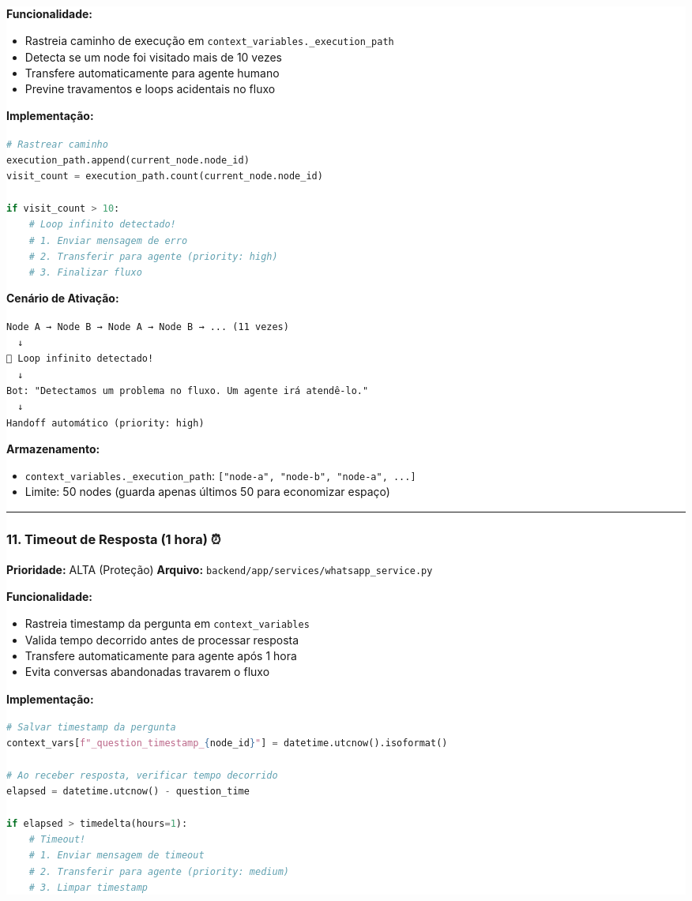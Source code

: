 **Funcionalidade:**
- Rastreia caminho de execução em `context_variables._execution_path`
- Detecta se um node foi visitado mais de 10 vezes
- Transfere automaticamente para agente humano
- Previne travamentos e loops acidentais no fluxo

**Implementação:**
```python
# Rastrear caminho
execution_path.append(current_node.node_id)
visit_count = execution_path.count(current_node.node_id)

if visit_count > 10:
    # Loop infinito detectado!
    # 1. Enviar mensagem de erro
    # 2. Transferir para agente (priority: high)
    # 3. Finalizar fluxo
```

**Cenário de Ativação:**
```
Node A → Node B → Node A → Node B → ... (11 vezes)
  ↓
🚫 Loop infinito detectado!
  ↓
Bot: "Detectamos um problema no fluxo. Um agente irá atendê-lo."
  ↓
Handoff automático (priority: high)
```

**Armazenamento:**
- `context_variables._execution_path`: `["node-a", "node-b", "node-a", ...]`
- Limite: 50 nodes (guarda apenas últimos 50 para economizar espaço)

---

### 11. **Timeout de Resposta (1 hora)** ⏰

**Prioridade:** ALTA (Proteção)
**Arquivo:** `backend/app/services/whatsapp_service.py`

**Funcionalidade:**
- Rastreia timestamp da pergunta em `context_variables`
- Valida tempo decorrido antes de processar resposta
- Transfere automaticamente para agente após 1 hora
- Evita conversas abandonadas travarem o fluxo

**Implementação:**
```python
# Salvar timestamp da pergunta
context_vars[f"_question_timestamp_{node_id}"] = datetime.utcnow().isoformat()

# Ao receber resposta, verificar tempo decorrido
elapsed = datetime.utcnow() - question_time

if elapsed > timedelta(hours=1):
    # Timeout!
    # 1. Enviar mensagem de timeout
    # 2. Transferir para agente (priority: medium)
    # 3. Limpar timestamp
```
